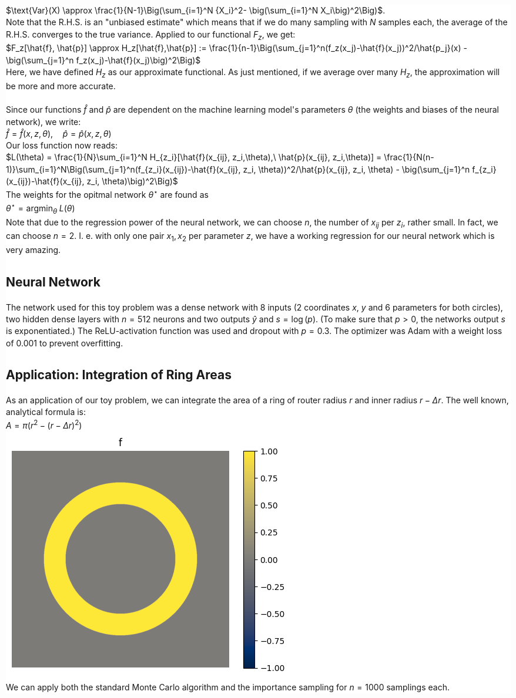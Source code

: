 $\text{Var}(X) \approx \frac{1}{N-1}\Big(\sum_{i=1}^N {X_i}^2- \big(\sum_{i=1}^N X_i\big)^2\Big)$.<br>
Note that the R.H.S. is an "unbiased estimate" which means that if we do many sampling with $N$ samples each, the average of the R.H.S. converges to the true variance. Applied to our functional $F_z$, we get:<br>
$F_z[\hat{f}, \hat{p}] \approx H_z[\hat{f},\hat{p}] := \frac{1}{n-1}\Big(\sum_{j=1}^n(f_z(x_j)-\hat{f}(x_j))^2/\hat{p_j}(x) - \big(\sum_{j=1}^n f_z(x_j)-\hat{f}(x_j)\big)^2\Big)$<br>
Here, we have defined $H_z$ as our approximate functional. As just mentioned, if we average over many $H_z$, the approximation will be more and more accurate.
<br><br>
Since our functions $\hat{f}$ and $\hat{p}$ are dependent on the machine learning model's parameters $\theta$ (the weights and biases of the neural network), we write:<br>
$\hat{f} = \hat{f}(x, z, \theta), \quad \hat{p} = \hat{p}(x, z, \theta)$<br>
Our loss function now reads:<br>
$L(\theta) = \frac{1}{N}\sum_{i=1}^N H_{z_i}[\hat{f}(x_{ij}, z_i,\theta),\  \hat{p}(x_{ij}, z_i,\theta)] = \frac{1}{N(n-1)}\sum_{i=1}^N\Big(\sum_{j=1}^n(f_{z_i}(x_{ij})-\hat{f}(x_{ij}, z_i, \theta))^2/\hat{p}(x_{ij}, z_i, \theta) - \big(\sum_{j=1}^n f_{z_i}(x_{ij})-\hat{f}(x_{ij}, z_i, \theta)\big)^2\Big)$
<br>
The weights for the opitmal network $\theta^\star$ are found as<br>
$\theta^\star = \text{argmin}_\theta\;L(\theta)$<br>
Note that due to the regression power of the neural network, we can choose $n$, the number of $x_{ij}$ per $z_i$, rather small. In fact, we can choose $n=2$. I. e. with only one pair $x_1, x_2$ per parameter $z$, we have a working regression for our neural network which is very amazing.

## Neural Network
The network used for this toy problem was a dense network with 8 inputs (2 coordinates $x$, $y$ and 6 parameters for both circles), two hidden dense layers with $n=512$ neurons and two outputs $\hat{y}$ and $s = \log(p)$. (To make sure that $p > 0$, the networks output $s$ is exponentiated.) The ReLU-activation function was used and dropout with $p=0.3$. The optimizer was Adam with a weight loss of $0.001$ to prevent overfitting.

## Application: Integration of Ring Areas
As an application of our toy problem, we can integrate the area of a ring of router radius $r$ and inner radius $r-\Delta r$. The well known, analytical formula is:<br>
$A = \pi (r^2 - (r-\Delta r)^2)$<br>
<img src="images/rings.png"><br>
We can apply both the standard Monte Carlo algorithm and the importance sampling for $n=1000$ samplings each.<br>